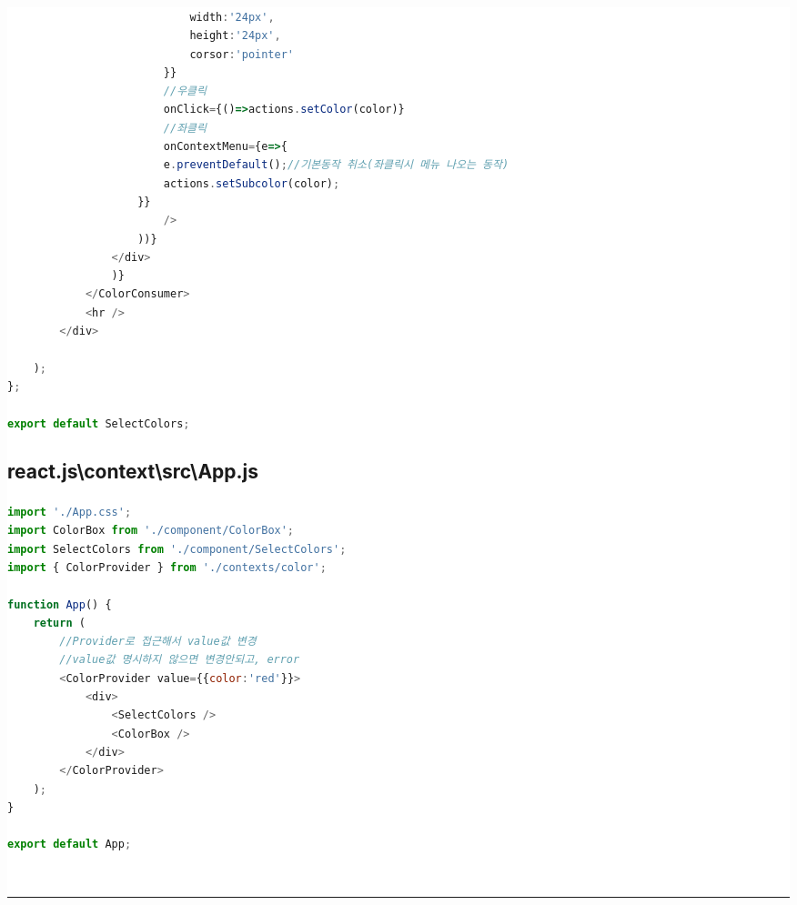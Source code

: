 ```js
                            width:'24px',
                            height:'24px',
                            corsor:'pointer'
                        }}
                        //우클릭
                        onClick={()=>actions.setColor(color)}
                        //좌클릭
                        onContextMenu={e=>{ 
                        e.preventDefault();//기본동작 취소(좌클릭시 메뉴 나오는 동작)
                        actions.setSubcolor(color);
                    }}
                        />
                    ))}
                </div>
                )}
            </ColorConsumer>
            <hr />
        </div>

    );
};

export default SelectColors;
```

## react.js\context\src\App.js
```js
import './App.css';
import ColorBox from './component/ColorBox';
import SelectColors from './component/SelectColors';
import { ColorProvider } from './contexts/color';

function App() {
    return (
        //Provider로 접근해서 value값 변경
        //value값 명시하지 않으면 변경안되고, error
        <ColorProvider value={{color:'red'}}>
            <div>
                <SelectColors />
                <ColorBox />
            </div>
        </ColorProvider>
    );
}

export default App;
```

<br>

----
